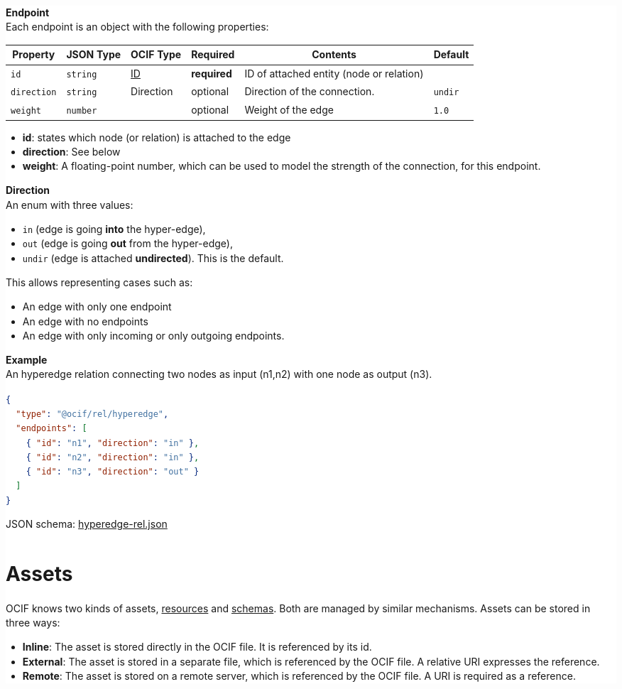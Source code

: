 **Endpoint** \
Each endpoint is an object with the following properties:

| Property    | JSON Type | OCIF Type        | Required     | Contents                                 | Default |
|-------------|-----------|------------------|--------------|------------------------------------------|---------|
| `id`        | `string`  | [ID](spec.md#id) | **required** | ID of attached entity (node or relation) |         |
| `direction` | `string`  | Direction        | optional     | Direction of the connection.             | `undir` |
| `weight`    | `number`  |                  | optional     | Weight of the edge                       | `1.0`   |

- **id**: states which node (or relation) is attached to the edge
- **direction**: See below
- **weight**: A floating-point number, which can be used to model the strength of the connection, for this endpoint.


**Direction** \
An enum with three values:

- `in` (edge is going **into** the hyper-edge),
- `out` (edge is going **out** from the hyper-edge),
- `undir` (edge is attached **undirected**). This is the default.

This allows representing cases such as:

- An edge with only one endpoint
- An edge with no endpoints
- An edge with only incoming or only outgoing endpoints.

**Example** \
An hyperedge relation connecting two nodes as input (n1,n2) with one node as output (n3).

```json
{
  "type": "@ocif/rel/hyperedge",
  "endpoints": [
    { "id": "n1", "direction": "in" },
    { "id": "n2", "direction": "in" },
    { "id": "n3", "direction": "out" }
  ]
}
```

JSON schema: [hyperedge-rel.json](extensions/hyperedge-rel.json)






# Assets

OCIF knows two kinds of assets, [resources](#resources) and [schemas](#schemas). Both are managed by similar mechanisms. Assets can be stored in three ways:

- **Inline**: The asset is stored directly in the OCIF file. It is referenced by its id.
- **External**: The asset is stored in a separate file, which is referenced by the OCIF file. A relative URI expresses the reference.
- **Remote**: The asset is stored on a remote server, which is referenced by the OCIF file. A URI is required as a reference.

